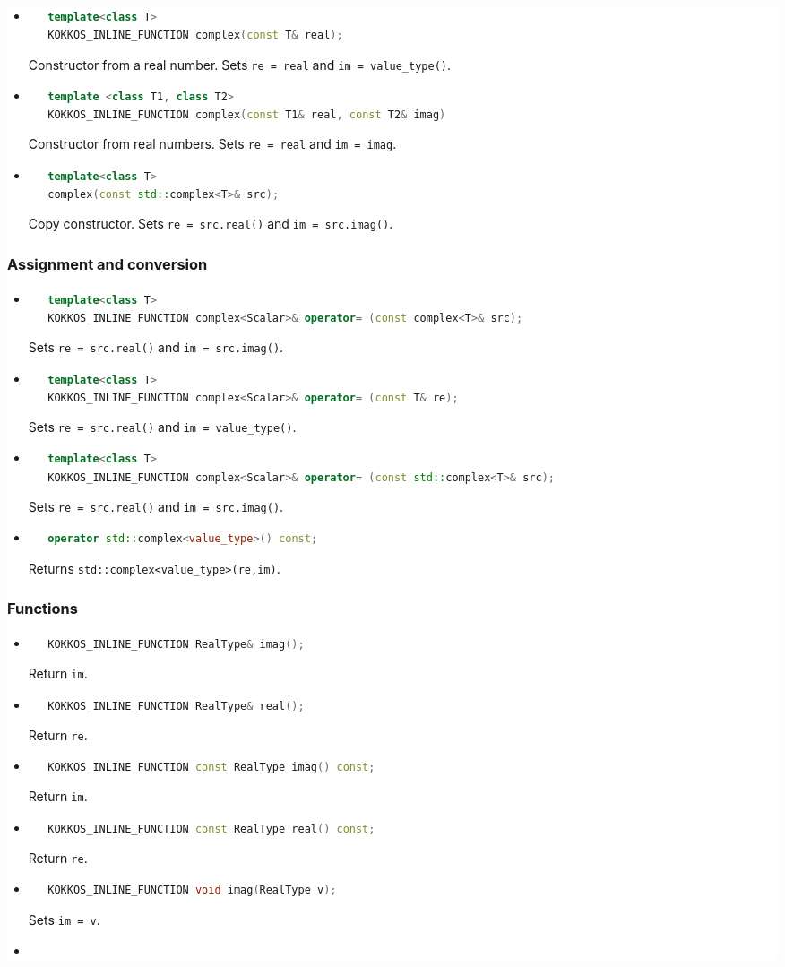 
 * ```c++
      template<class T>
      KOKKOS_INLINE_FUNCTION complex(const T& real);
   ```
   Constructor from a real number. Sets `re = real` and `im = value_type()`.
      
 * ```c++
      template <class T1, class T2>
      KOKKOS_INLINE_FUNCTION complex(const T1& real, const T2& imag)
   ```
   Constructor from real numbers. Sets `re = real` and `im = imag`.
      
 * ```c++
      template<class T>
      complex(const std::complex<T>& src);
   ```
   Copy constructor. Sets `re = src.real()` and `im = src.imag()`.

### Assignment and conversion

 * ```c++
      template<class T>
      KOKKOS_INLINE_FUNCTION complex<Scalar>& operator= (const complex<T>& src);
   ```
   Sets `re = src.real()` and `im = src.imag()`.

 * ```c++
      template<class T>
      KOKKOS_INLINE_FUNCTION complex<Scalar>& operator= (const T& re);
   ```
   Sets `re = src.real()` and `im = value_type()`.

 * ```c++
      template<class T>
      KOKKOS_INLINE_FUNCTION complex<Scalar>& operator= (const std::complex<T>& src);
   ```
   Sets `re = src.real()` and `im = src.imag()`.

 * ```c++
      operator std::complex<value_type>() const;
   ```
   Returns `std::complex<value_type>(re,im)`.

### Functions

 * ```c++
      KOKKOS_INLINE_FUNCTION RealType& imag();
   ```
   Return `im`.

 * ```c++
      KOKKOS_INLINE_FUNCTION RealType& real();
   ```
   Return `re`.
 * ```c++
      KOKKOS_INLINE_FUNCTION const RealType imag() const;
   ```
   Return `im`.
 * ```c++
      KOKKOS_INLINE_FUNCTION const RealType real() const;
   ```
   Return `re`.
 * ```c++
      KOKKOS_INLINE_FUNCTION void imag(RealType v);
   ```
   Sets `im = v`.
 * ```c++